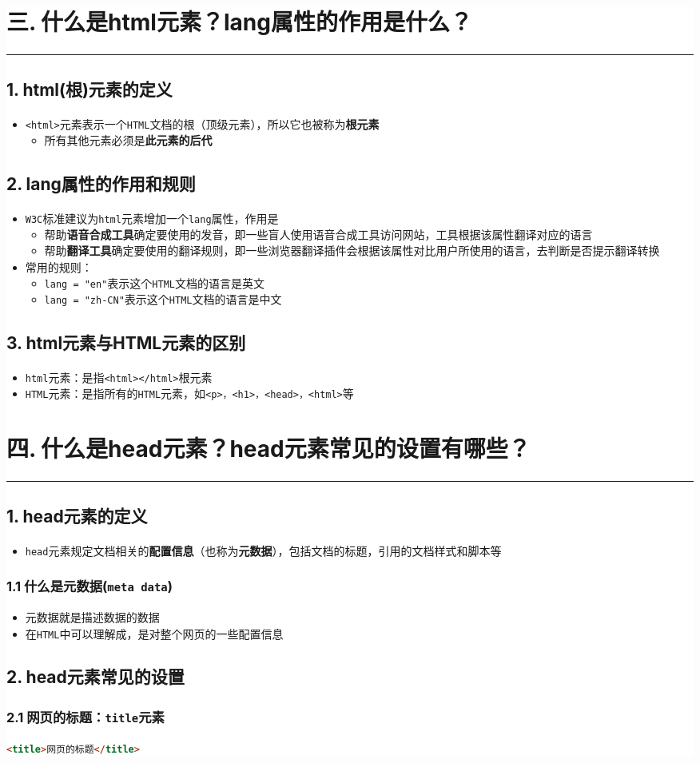



# 三. 什么是html元素？lang属性的作用是什么？

---

## 1. html(根)元素的定义

- `<html>`元素表示一个`HTML`文档的根（顶级元素），所以它也被称为**根元素**
  - 所有其他元素必须是**此元素的后代**

## 2. lang属性的作用和规则

- `W3C`标准建议为`html`元素增加一个`lang`属性，作用是
  - 帮助**语音合成工具**确定要使用的发音，即一些盲人使用语音合成工具访问网站，工具根据该属性翻译对应的语言
  - 帮助**翻译工具**确定要使用的翻译规则，即一些浏览器翻译插件会根据该属性对比用户所使用的语言，去判断是否提示翻译转换
- 常用的规则：
  - `lang = "en"`表示这个`HTML`文档的语言是英文
  - `lang = "zh-CN"`表示这个`HTML`文档的语言是中文

## 3. html元素与HTML元素的区别

- `html`元素：是指`<html></html>`根元素
- `HTML`元素：是指所有的`HTML`元素，如`<p>，<h1>，<head>，<html>`等





# 四. 什么是head元素？head元素常见的设置有哪些？

---

## 1. head元素的定义

- `head`元素规定文档相关的**配置信息**（也称为**元数据**），包括文档的标题，引用的文档样式和脚本等

### 	1.1 什么是元数据(`meta data`)

- 元数据就是描述数据的数据
- 在`HTML`中可以理解成，是对整个网页的一些配置信息

## 2. head元素常见的设置

### 2.1 网页的标题：`title`元素

```html
<title>网页的标题</title>
```
